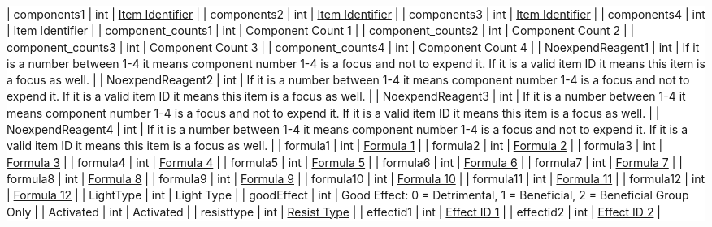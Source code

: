 | components1          | int       | [Item Identifier](items.md)                                                                                                                                  |
| components2          | int       | [Item Identifier](items.md)                                                                                                                                  |
| components3          | int       | [Item Identifier](items.md)                                                                                                                                  |
| components4          | int       | [Item Identifier](items.md)                                                                                                                                  |
| component_counts1    | int       | Component Count 1                                                                                                                                            |
| component_counts2    | int       | Component Count 2                                                                                                                                            |
| component_counts3    | int       | Component Count 3                                                                                                                                            |
| component_counts4    | int       | Component Count 4                                                                                                                                            |
| NoexpendReagent1     | int       | If it is a number between 1-4 it means component number 1-4 is a focus and not to expend it. If it is a valid item ID it means this item is a focus as well. |
| NoexpendReagent2     | int       | If it is a number between 1-4 it means component number 1-4 is a focus and not to expend it. If it is a valid item ID it means this item is a focus as well. |
| NoexpendReagent3     | int       | If it is a number between 1-4 it means component number 1-4 is a focus and not to expend it. If it is a valid item ID it means this item is a focus as well. |
| NoexpendReagent4     | int       | If it is a number between 1-4 it means component number 1-4 is a focus and not to expend it. If it is a valid item ID it means this item is a focus as well. |
| formula1             | int       | [Formula 1](https://eqemu.gitbook.io/server/categories/spells/base-value-formulas)                                                                           |
| formula2             | int       | [Formula 2](https://eqemu.gitbook.io/server/categories/spells/base-value-formulas)                                                                           |
| formula3             | int       | [Formula 3](https://eqemu.gitbook.io/server/categories/spells/base-value-formulas)                                                                           |
| formula4             | int       | [Formula 4](https://eqemu.gitbook.io/server/categories/spells/base-value-formulas)                                                                           |
| formula5             | int       | [Formula 5](https://eqemu.gitbook.io/server/categories/spells/base-value-formulas)                                                                           |
| formula6             | int       | [Formula 6](https://eqemu.gitbook.io/server/categories/spells/base-value-formulas)                                                                           |
| formula7             | int       | [Formula 7](https://eqemu.gitbook.io/server/categories/spells/base-value-formulas)                                                                           |
| formula8             | int       | [Formula 8](https://eqemu.gitbook.io/server/categories/spells/base-value-formulas)                                                                           |
| formula9             | int       | [Formula 9](https://eqemu.gitbook.io/server/categories/spells/base-value-formulas)                                                                           |
| formula10            | int       | [Formula 10](https://eqemu.gitbook.io/server/categories/spells/base-value-formulas)                                                                          |
| formula11            | int       | [Formula 11](https://eqemu.gitbook.io/server/categories/spells/base-value-formulas)                                                                          |
| formula12            | int       | [Formula 12](https://eqemu.gitbook.io/server/categories/spells/base-value-formulas)                                                                          |
| LightType            | int       | Light Type                                                                                                                                                   |
| goodEffect           | int       | Good Effect: 0 = Detrimental, 1 = Beneficial, 2 = Beneficial Group Only                                                                                      |
| Activated            | int       | Activated                                                                                                                                                    |
| resisttype           | int       | [Resist Type](https://eqemu.gitbook.io/server/categories/types/resist-types)                                                                                 |
| effectid1            | int       | [Effect ID 1](https://eqemu.gitbook.io/server/categories/spells/spell-effect-ids)                                                                            |
| effectid2            | int       | [Effect ID 2](https://eqemu.gitbook.io/server/categories/spells/spell-effect-ids)                                                                            |
